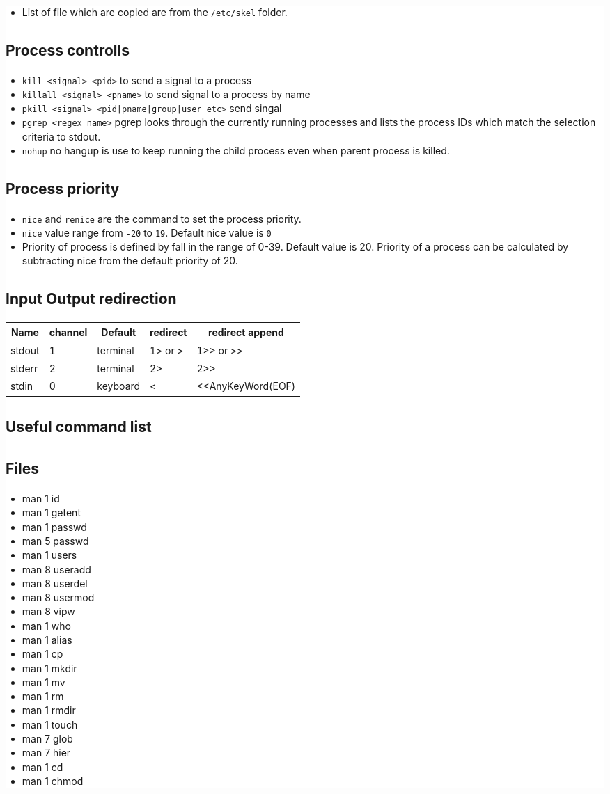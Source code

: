 - List of file which are copied are from the `/etc/skel` folder.

## Process controlls
- `kill <signal> <pid>`  to send a signal to a process
- `killall <signal> <pname>` to send signal to a process by name
- `pkill <signal> <pid|pname|group|user etc>` send singal 
- `pgrep <regex name>` pgrep looks through the  currently  running  processes  and lists  the process IDs which match the selection criteria to stdout.
- `nohup` no hangup  is use to keep running the child process even when parent process is killed.

## Process priority 

- `nice` and `renice` are the command to set the process priority.
- `nice` value range from `-20` to `19`. Default nice value is `0`
- Priority of process is defined by fall in the range of 0-39. Default value is 20. Priority of a process can be calculated by subtracting nice from the default priority of 20.


## Input Output redirection

| Name | channel| Default| redirect| redirect append|
|------|--------|--------|---------|----------------|
|stdout| 1      |terminal| 1> or > | 1>>  or >>     |
|stderr| 2      |terminal| 2>      | 2>>            |
| stdin| 0      |keyboard| <       | <<AnyKeyWord(EOF)|

## Useful command list

## Files

- man 1 id
- man 1 getent
- man 1 passwd
- man 5 passwd
- man 1 users
- man 8 useradd
- man 8 userdel
- man 8 usermod
- man 8 vipw
- man 1 who
- man 1 alias
- man 1 cp
- man 1 mkdir
- man 1 mv
- man 1 rm
- man 1 rmdir
- man 1 touch
- man 7 glob
- man 7 hier
- man 1 cd
- man 1 chmod
